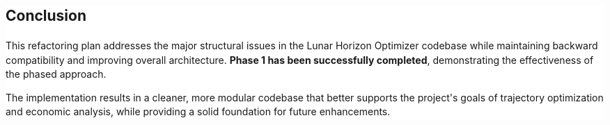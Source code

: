 ## Conclusion

This refactoring plan addresses the major structural issues in the Lunar Horizon Optimizer codebase while maintaining backward compatibility and improving overall architecture. **Phase 1 has been successfully completed**, demonstrating the effectiveness of the phased approach.

The implementation results in a cleaner, more modular codebase that better supports the project's goals of trajectory optimization and economic analysis, while providing a solid foundation for future enhancements.